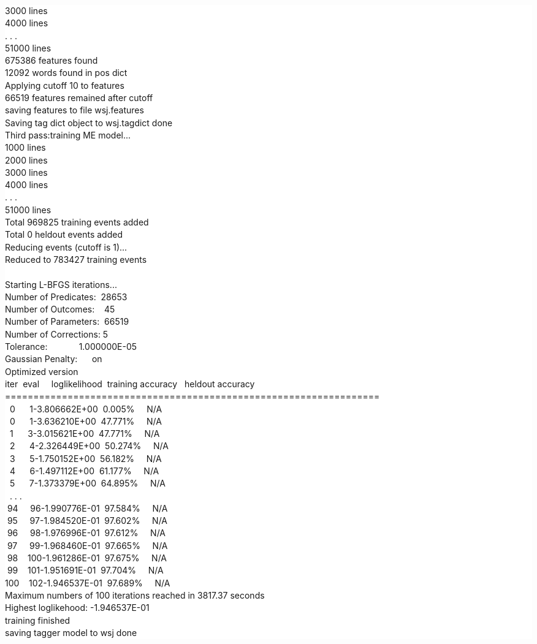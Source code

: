 3000 lines \
4000 lines \
. . . \
51000 lines \
675386 features found \
12092 words found in pos dict \
Applying cutoff 10 to features \
66519 features remained after cutoff \
saving features to file wsj.features \
Saving tag dict object to wsj.tagdict done \
Third pass:training ME model\... \
1000 lines \
2000 lines \
3000 lines \
4000 lines \
. . . \
51000 lines \
Total 969825 training events added \
Total 0 heldout events added \
Reducing events (cutoff is 1)\... \
Reduced to 783427 training events \
 \
Starting L-BFGS iterations\... \
Number of Predicates:  28653 \
Number of Outcomes:    45 \
Number of Parameters:  66519 \
Number of Corrections: 5 \
Tolerance:             1.000000E-05 \
Gaussian Penalty:      on \
Optimized version \
iter  eval     loglikelihood  training accuracy   heldout accuracy \
================================================================== \
  0      1-3.806662E+00  0.005%     N/A \
  0      1-3.636210E+00  47.771%     N/A \
  1      3-3.015621E+00  47.771%     N/A \
  2      4-2.326449E+00  50.274%     N/A \
  3      5-1.750152E+00  56.182%     N/A \
  4      6-1.497112E+00  61.177%     N/A \
  5      7-1.373379E+00  64.895%     N/A \
  . . . \
 94     96-1.990776E-01  97.584%     N/A \
 95     97-1.984520E-01  97.602%     N/A \
 96     98-1.976996E-01  97.612%     N/A \
 97     99-1.968460E-01  97.665%     N/A \
 98    100-1.961286E-01  97.675%     N/A \
 99    101-1.951691E-01  97.704%     N/A \
100    102-1.946537E-01  97.689%     N/A \
Maximum numbers of 100 iterations reached in 3817.37 seconds \
Highest loglikehood: -1.946537E-01 \
training finished \
saving tagger model to wsj done
